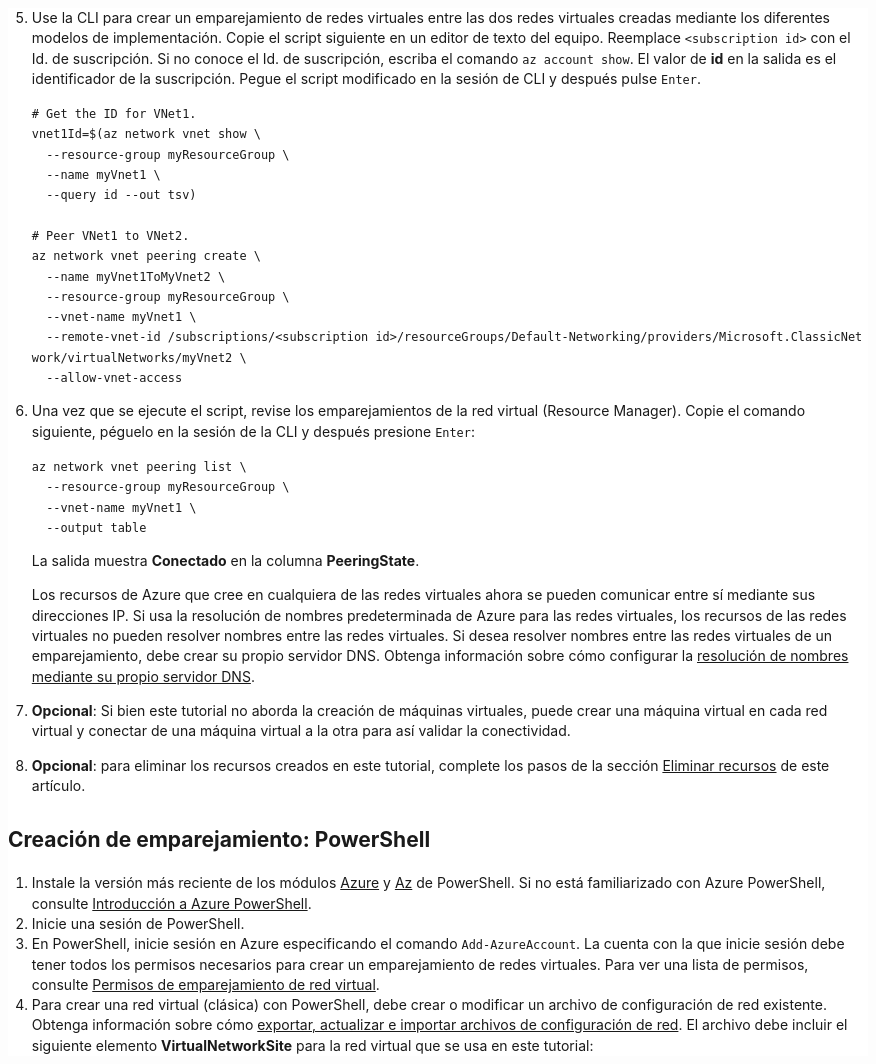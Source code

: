 5. Use la CLI para crear un emparejamiento de redes virtuales entre las dos redes virtuales creadas mediante los diferentes modelos de implementación. Copie el script siguiente en un editor de texto del equipo. Reemplace `<subscription id>` con el Id. de suscripción. Si no conoce el Id. de suscripción, escriba el comando `az account show`. El valor de **id** en la salida es el identificador de la suscripción. Pegue el script modificado en la sesión de CLI y después pulse `Enter`.

   ```azurecli-interactive
   # Get the ID for VNet1.
   vnet1Id=$(az network vnet show \
     --resource-group myResourceGroup \
     --name myVnet1 \
     --query id --out tsv)

   # Peer VNet1 to VNet2.
   az network vnet peering create \
     --name myVnet1ToMyVnet2 \
     --resource-group myResourceGroup \
     --vnet-name myVnet1 \
     --remote-vnet-id /subscriptions/<subscription id>/resourceGroups/Default-Networking/providers/Microsoft.ClassicNetwork/virtualNetworks/myVnet2 \
     --allow-vnet-access
   ```

6. Una vez que se ejecute el script, revise los emparejamientos de la red virtual (Resource Manager). Copie el comando siguiente, péguelo en la sesión de la CLI y después presione `Enter`:

   ```azurecli-interactive
   az network vnet peering list \
     --resource-group myResourceGroup \
     --vnet-name myVnet1 \
     --output table
   ```

   La salida muestra **Conectado** en la columna **PeeringState**.

   Los recursos de Azure que cree en cualquiera de las redes virtuales ahora se pueden comunicar entre sí mediante sus direcciones IP. Si usa la resolución de nombres predeterminada de Azure para las redes virtuales, los recursos de las redes virtuales no pueden resolver nombres entre las redes virtuales. Si desea resolver nombres entre las redes virtuales de un emparejamiento, debe crear su propio servidor DNS. Obtenga información sobre cómo configurar la [resolución de nombres mediante su propio servidor DNS](virtual-networks-name-resolution-for-vms-and-role-instances.md#name-resolution-that-uses-your-own-dns-server).
7. **Opcional**: Si bien este tutorial no aborda la creación de máquinas virtuales, puede crear una máquina virtual en cada red virtual y conectar de una máquina virtual a la otra para así validar la conectividad.
8. **Opcional**: para eliminar los recursos creados en este tutorial, complete los pasos de la sección [Eliminar recursos](#delete-cli) de este artículo.

## <a name="create-peering---powershell"></a><a name="powershell"></a>Creación de emparejamiento: PowerShell

1. Instale la versión más reciente de los módulos [Azure](https://www.powershellgallery.com/packages/Azure) y [Az](https://www.powershellgallery.com/packages/Az/) de PowerShell. Si no está familiarizado con Azure PowerShell, consulte [Introducción a Azure PowerShell](/powershell/azure/?toc=%2fazure%2fvirtual-network%2ftoc.json).
2. Inicie una sesión de PowerShell.
3. En PowerShell, inicie sesión en Azure especificando el comando `Add-AzureAccount`. La cuenta con la que inicie sesión debe tener todos los permisos necesarios para crear un emparejamiento de redes virtuales. Para ver una lista de permisos, consulte [Permisos de emparejamiento de red virtual](virtual-network-manage-peering.md#requirements-and-constraints).
4. Para crear una red virtual (clásica) con PowerShell, debe crear o modificar un archivo de configuración de red existente. Obtenga información sobre cómo [exportar, actualizar e importar archivos de configuración de red](virtual-networks-using-network-configuration-file.md). El archivo debe incluir el siguiente elemento **VirtualNetworkSite** para la red virtual que se usa en este tutorial:
